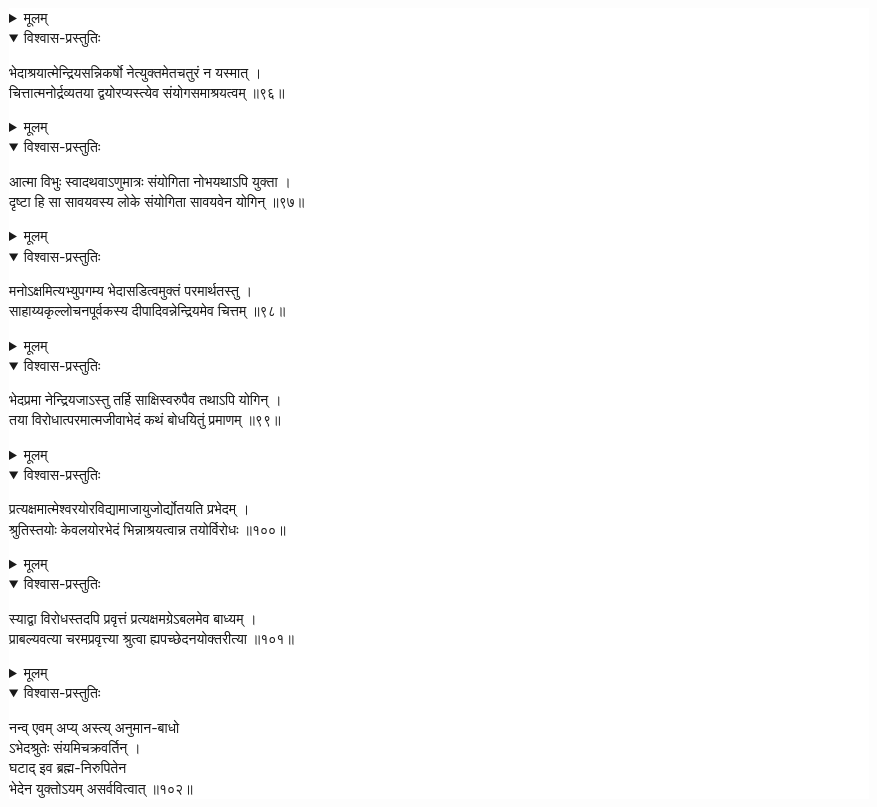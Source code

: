 <details><summary>मूलम्</summary></details>


<details open><summary>विश्वास-प्रस्तुतिः</summary>

भेदाश्रयात्मेन्द्रियसन्निकर्षो नेत्युक्तमेतचतुरं न यस्मात् ।  
चित्तात्मनोर्द्रव्यतया द्वयोरप्यस्त्येव संयोगसमाश्रयत्वम् ॥९६॥  
</details>

<details><summary>मूलम्</summary></details>


<details open><summary>विश्वास-प्रस्तुतिः</summary>

आत्मा विभुः स्वादथवाऽणुमात्रः संयोगिता नोभयथाऽपि युक्ता ।  
दृष्टा हि सा सावयवस्य लोके संयोगिता सावयवेन योगिन् ॥९७॥  
</details>

<details><summary>मूलम्</summary></details>


<details open><summary>विश्वास-प्रस्तुतिः</summary>

मनोऽक्षमित्यभ्युपगम्य भेदासडित्वमुक्तं परमार्थतस्तु ।  
साहाय्यकृल्लोचनपूर्वकस्य दीपादिवन्नेन्द्रियमेव चित्तम् ॥९८॥  
</details>

<details><summary>मूलम्</summary></details>


<details open><summary>विश्वास-प्रस्तुतिः</summary>

भेदप्रमा नेन्द्रियजाऽस्तु तर्हि साक्षिस्वरुपैव तथाऽपि योगिन् ।  
तया विरोधात्परमात्मजीवाभेदं कथं बोधयितुं प्रमाणम् ॥९९॥  
</details>

<details><summary>मूलम्</summary></details>


<details open><summary>विश्वास-प्रस्तुतिः</summary>

प्रत्यक्षमात्मेश्वरयोरविद्यामाजायुजोर्द्योतयति प्रभेदम् ।  
श्रुतिस्तयोः केवलयोरभेदं भिन्नाश्रयत्वान्न तयोर्विरोधः ॥१००॥  
</details>

<details><summary>मूलम्</summary></details>


<details open><summary>विश्वास-प्रस्तुतिः</summary>

स्याद्वा विरोधस्तदपि प्रवृत्तं प्रत्यक्षमग्रेऽबलमेव बाध्यम् ।  
प्राबल्यवत्या चरमप्रवृत्त्या श्रुत्वा ह्यपच्छेदनयोक्तरीत्या ॥१०१॥  
</details>

<details><summary>मूलम्</summary></details>


<details open><summary>विश्वास-प्रस्तुतिः</summary>

नन्व् एवम् अप्य् अस्त्य् अनुमान-बाधो  
ऽभेदश्रुतेः संयमिचक्रवर्तिन् ।  
घटाद् इव ब्रह्म-निरुपितेन  
भेदेन युक्तोऽयम् असर्ववित्वात् ॥१०२॥  
</details>
